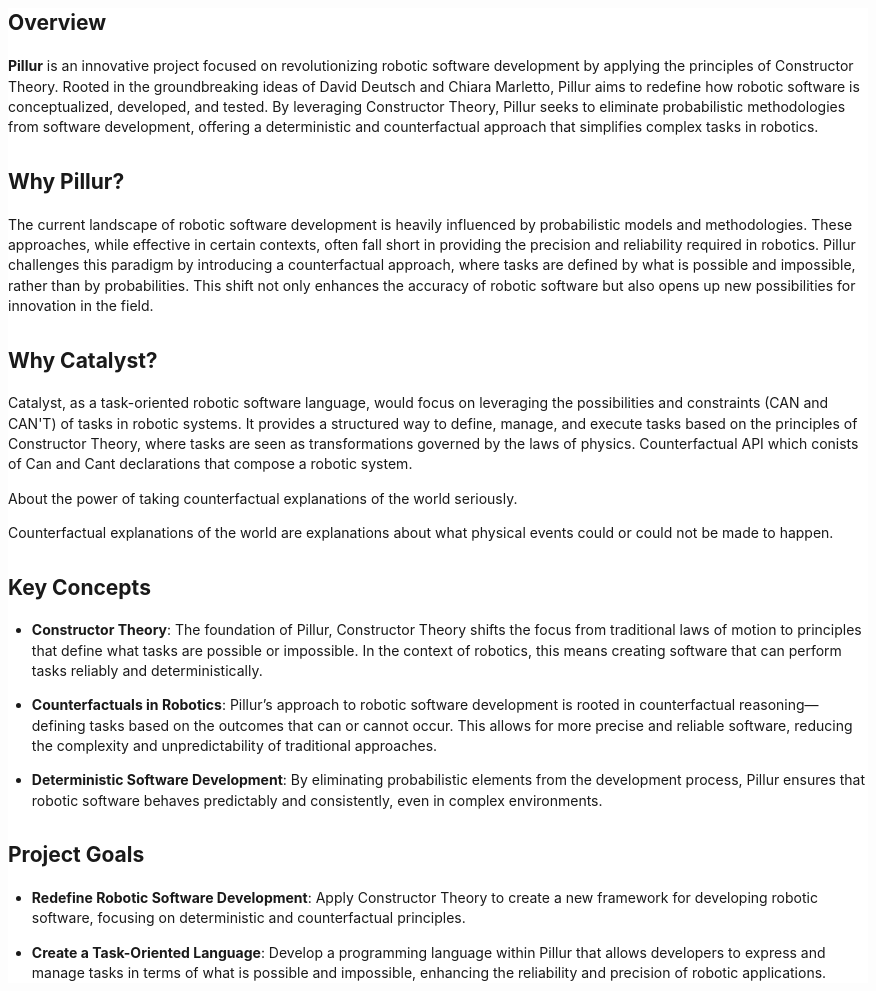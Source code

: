 ## Overview

**Pillur** is an innovative project focused on revolutionizing robotic software development by applying the principles of Constructor Theory. Rooted in the groundbreaking ideas of David Deutsch and Chiara Marletto, Pillur aims to redefine how robotic software is conceptualized, developed, and tested. By leveraging Constructor Theory, Pillur seeks to eliminate probabilistic methodologies from software development, offering a deterministic and counterfactual approach that simplifies complex tasks in robotics.

## Why Pillur?

The current landscape of robotic software development is heavily influenced by probabilistic models and methodologies. These approaches, while effective in certain contexts, often fall short in providing the precision and reliability required in robotics. Pillur challenges this paradigm by introducing a counterfactual approach, where tasks are defined by what is possible and impossible, rather than by probabilities. This shift not only enhances the accuracy of robotic software but also opens up new possibilities for innovation in the field.

## Why Catalyst?

Catalyst, as a task-oriented robotic software language, would focus on leveraging the possibilities and constraints (CAN and CAN'T) of tasks in robotic systems. It provides a structured way to define, manage, and execute tasks based on the principles of Constructor Theory, where tasks are seen as transformations governed by the laws of physics.
Counterfactual API which conists of Can and Cant declarations that compose a robotic system.

About the power of taking counterfactual explanations of the world seriously.

Counterfactual explanations of the world are explanations about what physical events could or could not be made to happen.

## Key Concepts

- **Constructor Theory**: The foundation of Pillur, Constructor Theory shifts the focus from traditional laws of motion to principles that define what tasks are possible or impossible. In the context of robotics, this means creating software that can perform tasks reliably and deterministically.
  
- **Counterfactuals in Robotics**: Pillur’s approach to robotic software development is rooted in counterfactual reasoning—defining tasks based on the outcomes that can or cannot occur. This allows for more precise and reliable software, reducing the complexity and unpredictability of traditional approaches.
  
- **Deterministic Software Development**: By eliminating probabilistic elements from the development process, Pillur ensures that robotic software behaves predictably and consistently, even in complex environments.

## Project Goals

- **Redefine Robotic Software Development**: Apply Constructor Theory to create a new framework for developing robotic software, focusing on deterministic and counterfactual principles.
  
- **Create a Task-Oriented Language**: Develop a programming language within Pillur that allows developers to express and manage tasks in terms of what is possible and impossible, enhancing the reliability and precision of robotic applications.
  